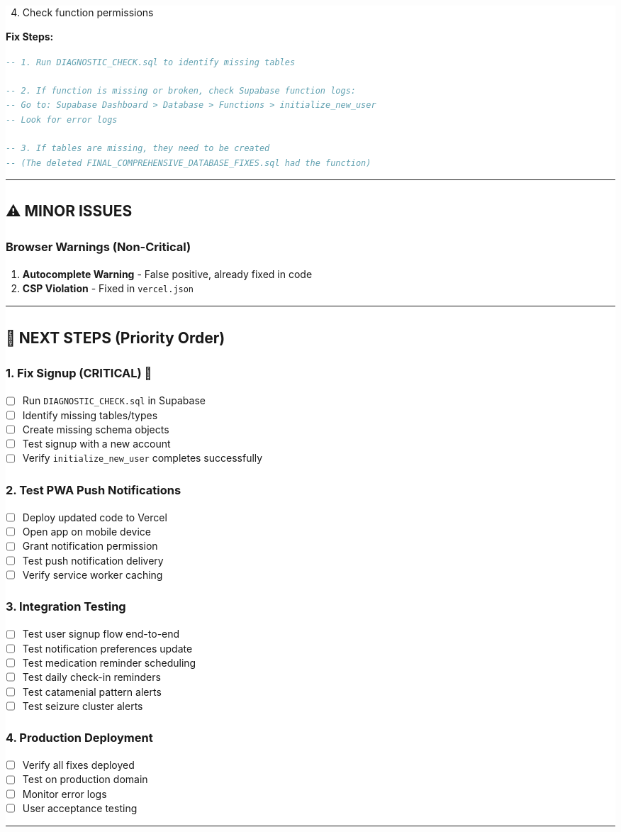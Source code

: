 4. Check function permissions

**Fix Steps:**
```sql
-- 1. Run DIAGNOSTIC_CHECK.sql to identify missing tables

-- 2. If function is missing or broken, check Supabase function logs:
-- Go to: Supabase Dashboard > Database > Functions > initialize_new_user
-- Look for error logs

-- 3. If tables are missing, they need to be created
-- (The deleted FINAL_COMPREHENSIVE_DATABASE_FIXES.sql had the function)
```

---

## ⚠️ **MINOR ISSUES**

### Browser Warnings (Non-Critical)
1. **Autocomplete Warning** - False positive, already fixed in code
2. **CSP Violation** - Fixed in `vercel.json`

---

## 🔄 **NEXT STEPS** (Priority Order)

### 1. Fix Signup (CRITICAL) 🚨
- [ ] Run `DIAGNOSTIC_CHECK.sql` in Supabase
- [ ] Identify missing tables/types
- [ ] Create missing schema objects
- [ ] Test signup with a new account
- [ ] Verify `initialize_new_user` completes successfully

### 2. Test PWA Push Notifications
- [ ] Deploy updated code to Vercel
- [ ] Open app on mobile device
- [ ] Grant notification permission
- [ ] Test push notification delivery
- [ ] Verify service worker caching

### 3. Integration Testing
- [ ] Test user signup flow end-to-end
- [ ] Test notification preferences update
- [ ] Test medication reminder scheduling
- [ ] Test daily check-in reminders
- [ ] Test catamenial pattern alerts
- [ ] Test seizure cluster alerts

### 4. Production Deployment
- [ ] Verify all fixes deployed
- [ ] Test on production domain
- [ ] Monitor error logs
- [ ] User acceptance testing

---